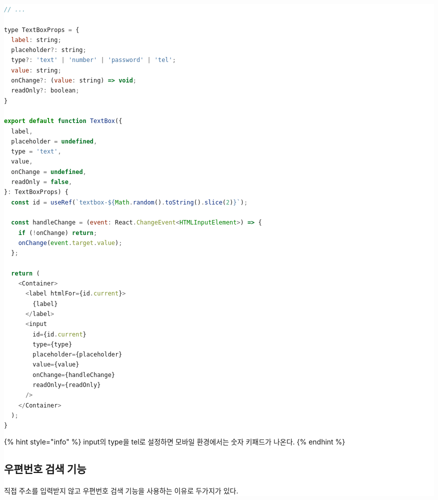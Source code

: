 ```js
// ... 

type TextBoxProps = {
  label: string;
  placeholder?: string;
  type?: 'text' | 'number' | 'password' | 'tel';
  value: string;
  onChange?: (value: string) => void;
  readOnly?: boolean;
}

export default function TextBox({
  label,
  placeholder = undefined,
  type = 'text',
  value,
  onChange = undefined,
  readOnly = false,
}: TextBoxProps) {
  const id = useRef(`textbox-${Math.random().toString().slice(2)}`);

  const handleChange = (event: React.ChangeEvent<HTMLInputElement>) => {
    if (!onChange) return;
    onChange(event.target.value);
  };

  return (
    <Container>
      <label htmlFor={id.current}>
        {label}
      </label>
      <input
        id={id.current}
        type={type}
        placeholder={placeholder}
        value={value}
        onChange={handleChange}
        readOnly={readOnly}
      />
    </Container>
  );
}
```

{% hint style="info" %}
input의 type을 tel로 설정하면 모바일 환경에서는 숫자 키패드가 나온다.
{% endhint %}

## 우편번호 검색 기능

직접 주소를 입력받지 않고 우편번호 검색 기능을 사용하는 이유로 두가지가 있다.
